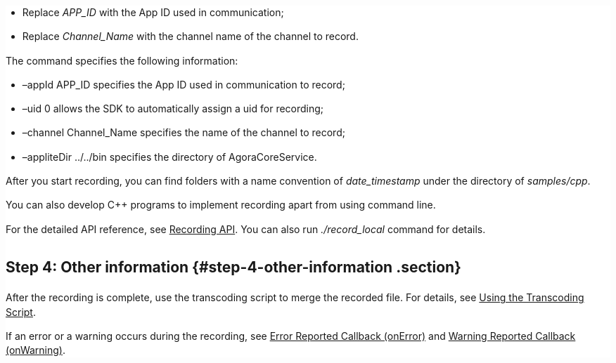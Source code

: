 -   Replace *APP\_ID* with the App ID used in communication;

-   Replace *Channel\_Name* with the channel name of the channel to record.


The command specifies the following information:

-   –appId APP\_ID specifies the App ID used in communication to record;

-   –uid 0 allows the SDK to automatically assign a uid for recording;

-   –channel Channel\_Name specifies the name of the channel to record;

-   –appliteDir ../../bin specifies the directory of AgoraCoreService.


After you start recording, you can find folders with a name convention of *date\_timestamp* under the directory of *samples/cpp*.

You can also develop C++ programs to implement recording apart from using command line.

For the detailed API reference, see [Recording API](../API%20Reference/recording_cpp.md). You can also run *./record\_local* command for details.

## Step 4: Other information {#step-4-other-information .section}

After the recording is complete, use the transcoding script to merge the recorded file. For details, see [Using the Transcoding Script](recording_voice_video.md#).

If an error or a warning occurs during the recording, see [Error Reported Callback \(onError\)](../API%20Reference/recording_cpp.md#) and [Warning Reported Callback \(onWarning\)](../API%20Reference/recording_cpp.md#).

